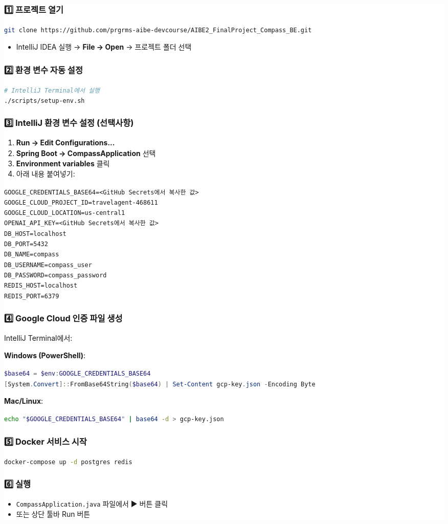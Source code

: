 ### 1️⃣ 프로젝트 열기
```bash
git clone https://github.com/prgrms-aibe-devcourse/AIBE2_FinalProject_Compass_BE.git
```
- IntelliJ IDEA 실행 → **File → Open** → 프로젝트 폴더 선택

### 2️⃣ 환경 변수 자동 설정
```bash
# IntelliJ Terminal에서 실행
./scripts/setup-env.sh
```

### 3️⃣ IntelliJ 환경 변수 설정 (선택사항)
1. **Run → Edit Configurations...**
2. **Spring Boot → CompassApplication** 선택
3. **Environment variables** 클릭
4. 아래 내용 붙여넣기:
```properties
GOOGLE_CREDENTIALS_BASE64=<GitHub Secrets에서 복사한 값>
GOOGLE_CLOUD_PROJECT_ID=travelagent-468611
GOOGLE_CLOUD_LOCATION=us-central1
OPENAI_API_KEY=<GitHub Secrets에서 복사한 값>
DB_HOST=localhost
DB_PORT=5432
DB_NAME=compass
DB_USERNAME=compass_user
DB_PASSWORD=compass_password
REDIS_HOST=localhost
REDIS_PORT=6379
```

### 4️⃣ Google Cloud 인증 파일 생성
IntelliJ Terminal에서:

**Windows (PowerShell)**:
```powershell
$base64 = $env:GOOGLE_CREDENTIALS_BASE64
[System.Convert]::FromBase64String($base64) | Set-Content gcp-key.json -Encoding Byte
```

**Mac/Linux**:
```bash
echo "$GOOGLE_CREDENTIALS_BASE64" | base64 -d > gcp-key.json
```

### 5️⃣ Docker 서비스 시작
```bash
docker-compose up -d postgres redis
```

### 6️⃣ 실행
- `CompassApplication.java` 파일에서 ▶️ 버튼 클릭
- 또는 상단 툴바 Run 버튼
